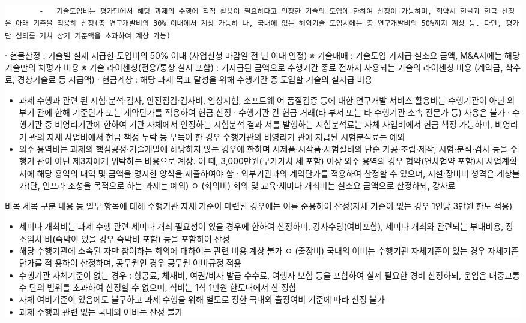 			-	기술도입비는 평가단에서 해당 과제의 수행에 직접 활용이 필요하다고 인정한 기술의 도입에 한하여 산정이 가능하며, 협약시 현물과 현금 산정 은 아래 기준을 적용해 산정(총 연구개발비의 30% 이내에서 계상 가능하 나, 국내에 없는 해외기술 도입시에는 총 연구개발비의 50%까지 계상 능. 다만, 평가단 심의를 거쳐 상기 기준액을 초과하여 계상 가능)
  · 현물산정 : 기술별 실제 지급한 도입비의 50% 이내 (사업신청 마감일 전 년 이내 인정)
  ※ 기술매매 : 기술도입 기지급 실소요 금액, M&A시에는 해당 기술만의 치평가 비용
  ※ 기술 라이센싱(전용/통상 실시 포함) : 기지급된 금액으로 수행기간 종료 전까지 사용되는 기술의 라이센싱 비용 (계약금, 착수료, 경상기술료 등 지급액)
  · 현금계상 : 해당 과제 목표 달성을 위해 수행기간 중 도입할 기술의 실지급 비용
-	과제 수행과 관련 된 시험·분석·검사, 안전점검·검사비, 임상시험, 소프트웨 어 품질검증 등에 대한 연구개발 서비스 활용비는 수행기관이 아닌 외부기 관에 한해 기준단가 또는 계약단가를 적용하여 현금 산정
   · 수행기관 간 현금 거래(타 부서 또는 타 수행기관 소속 전문가 등) 사용은 불가
   · 수행기관 중 비영리기관에 한하여 기관 자체에서 인정하는 시험분석 결과 서를 발행하는 시험분석료는 자체 사업비에서 현금 책정 가능하며, 비영리기 관의 자체 사업비에서 현금 책정 누락 등 부득이 한 경우 수행기관의 비영리기 관에 지급된 시험분석료는 예외
-	외주 용역비는 과제의 핵심공정·기술개발에 해당하지 않는 경우에 한하며 시제품·시작품·시험설비의 단순 가공·조립·제작, 시험·분석·검사 등을 수행기 관이 아닌 제3자에게 위탁하는 비용으로 계상. 이 때, 3,000만원(부가가치 세 포함) 이상 외주 용역의 경우 협약(연차협약 포함)시 사업계획서에 해당 용역의 내역 및 금액을 명시한 양식을 제출하여야 함
   · 외부기관과의 계약단가를 적용하여 산정할 수 있으며, 시설·장비비 성격은 계상불가(단, 인프라 조성을 목적으로 하는 과제는 예외) ㅇ (회의비) 회의 및 교육·세미나 개최비는 실소요 금액으로 산정하되, 강사료	

비목	세목	구분	내용
			등 일부 항목에 대해 수행기관 자체 기준이 마련된 경우에는 이를 준용하여 산정(자체 기준이 없는 경우 1인당 3만원 한도 적용)
-	세미나 개최비는 과제 수행 관련 세미나 개최 필요성이 있을 경우에 한하여 산정하며, 강사수당(여비포함), 세미나 개최와 관련되는 부대비용, 장소임차 비(숙박이 있을 경우 숙박비 포함) 등을 포함하여 산정
-	해당 수행기관에 소속된 자만 참여하는 회의에 대하여는 관련 비용 계상 불가
ㅇ (출장비) 국내외 여비는 수행기관 자체기준이 있는 경우 자체기준 단가를 적 용하여 산정하며, 공무원인 경우 공무원 여비규정 적용
-	수행기관 자체기준이 없는 경우 : 항공료, 체재비, 여권/비자 발급 수수료, 여행자 보험 등을 포함하여 실제 필요한 경비 산정하되, 운임은 대중교통 수 단의 범위를 초과하여 산정할 수 없으며, 식비는 1식 1만원 한도내에서 산 정함
-	자체 여비기준이 있음에도 불구하고 과제 수행을 위해 별도로 정한 국내외 출장여비 기준에 따라 산정 불가
-	과제 수행과 관련 없는 국내외 여비는 산정 불가
